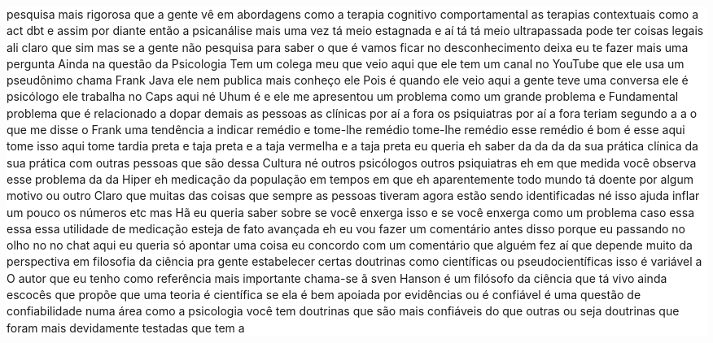 pesquisa mais rigorosa que a gente vê em
abordagens como a terapia cognitivo
comportamental as terapias contextuais
como a act dbt e assim por diante então
a psicanálise mais uma vez tá meio
estagnada e aí tá tá meio ultrapassada
pode ter coisas legais ali claro que sim
mas se a gente não pesquisa para saber o
que é vamos ficar no
desconhecimento deixa eu te fazer mais
uma pergunta Ainda na questão da
Psicologia Tem um colega meu que veio
aqui que ele tem um canal no YouTube que
ele usa um pseudônimo chama Frank Java
ele nem publica mais conheço ele Pois é
quando ele veio aqui a gente teve uma
conversa ele é psicólogo ele trabalha no
Caps aqui né Uhum é e ele me apresentou
um problema como um grande problema e
Fundamental problema que é
relacionado a dopar demais as pessoas as
clínicas por aí a fora os psiquiatras
por aí a fora teriam segundo a a o que
me disse o
Frank uma tendência a indicar remédio e
tome-lhe remédio tome-lhe remédio esse
remédio é bom é esse aqui tome isso aqui
tome tardia preta e taja preta e a taja
vermelha e a taja preta eu queria eh
saber da da da da sua prática clínica da
sua prática com outras pessoas que são
dessa Cultura né outros psicólogos
outros psiquiatras
eh em que medida você observa esse
problema da da Hiper eh medicação da
população em tempos em que eh
aparentemente todo mundo tá doente por
algum motivo ou outro Claro que muitas
das coisas que sempre as pessoas tiveram
agora estão sendo identificadas né isso
ajuda inflar um pouco os números etc mas
Hã eu queria saber sobre se você enxerga
isso e se você enxerga como um problema
caso essa essa essa utilidade de
medicação esteja de fato avançada eh eu
vou fazer um comentário antes disso
porque eu passando no olho no no chat
aqui eu queria só apontar uma coisa eu
concordo com um comentário que alguém
fez aí que depende muito da perspectiva
em filosofia da ciência pra gente
estabelecer certas doutrinas como
científicas ou pseudocientíficas isso é
variável a O autor que eu tenho como
referência mais importante chama-se
ã sven Hanson é um filósofo da ciência
que tá vivo ainda escocês que propõe que
uma teoria é científica se ela é bem
apoiada por evidências ou é confiável é
uma questão de confiabilidade numa área
como a psicologia você
tem doutrinas que são mais confiáveis do
que outras ou seja doutrinas que foram
mais devidamente testadas que tem a